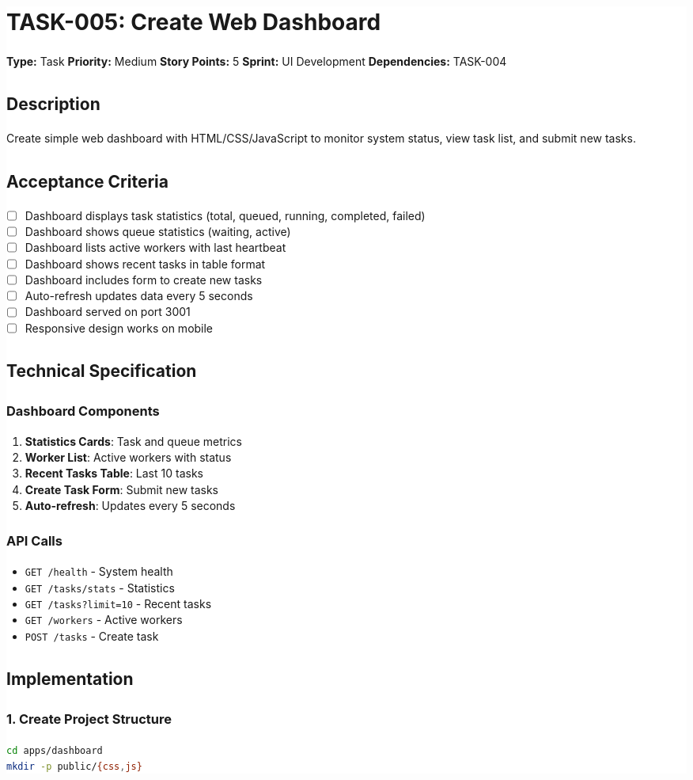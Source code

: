 # TASK-005: Create Web Dashboard

**Type:** Task
**Priority:** Medium
**Story Points:** 5
**Sprint:** UI Development
**Dependencies:** TASK-004

## Description

Create simple web dashboard with HTML/CSS/JavaScript to monitor system status, view task list, and submit new tasks.

## Acceptance Criteria

- [ ] Dashboard displays task statistics (total, queued, running, completed, failed)
- [ ] Dashboard shows queue statistics (waiting, active)
- [ ] Dashboard lists active workers with last heartbeat
- [ ] Dashboard shows recent tasks in table format
- [ ] Dashboard includes form to create new tasks
- [ ] Auto-refresh updates data every 5 seconds
- [ ] Dashboard served on port 3001
- [ ] Responsive design works on mobile

## Technical Specification

### Dashboard Components

1. **Statistics Cards**: Task and queue metrics
2. **Worker List**: Active workers with status
3. **Recent Tasks Table**: Last 10 tasks
4. **Create Task Form**: Submit new tasks
5. **Auto-refresh**: Updates every 5 seconds

### API Calls

- `GET /health` - System health
- `GET /tasks/stats` - Statistics
- `GET /tasks?limit=10` - Recent tasks
- `GET /workers` - Active workers
- `POST /tasks` - Create task

## Implementation

### 1. Create Project Structure

```bash
cd apps/dashboard
mkdir -p public/{css,js}
```
